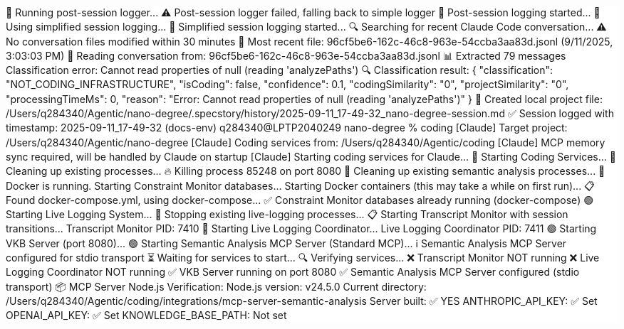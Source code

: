 📝 Running post-session logger...
⚠️  Post-session logger failed, falling back to simple logger
🔄 Post-session logging started...
🔀 Using simplified session logging...
🔄 Simplified session logging started...
🔍 Searching for recent Claude Code conversation...
⚠️  No conversation files modified within 30 minutes
📁 Most recent file: 96cf5be6-162c-46c8-963e-54ccba3aa83d.jsonl (9/11/2025, 3:03:03 PM)
📖 Reading conversation from: 96cf5be6-162c-46c8-963e-54ccba3aa83d.jsonl
📊 Extracted 79 messages
Classification error: Cannot read properties of null (reading 'analyzePaths')
🔍 Classification result: {
  "classification": "NOT_CODING_INFRASTRUCTURE",
  "isCoding": false,
  "confidence": 0.1,
  "codingSimilarity": "0",
  "projectSimilarity": "0",
  "processingTimeMs": 0,
  "reason": "Error: Cannot read properties of null (reading 'analyzePaths')"
}
📝 Created local project file: /Users/q284340/Agentic/nano-degree/.specstory/history/2025-09-11_17-49-32_nano-degree-session.md
✅ Session logged with timestamp: 2025-09-11_17-49-32
(docs-env) q284340@LPTP2040249 nano-degree % coding
[Claude] Target project: /Users/q284340/Agentic/nano-degree
[Claude] Coding services from: /Users/q284340/Agentic/coding
[Claude] MCP memory sync required, will be handled by Claude on startup
[Claude] Starting coding services for Claude...
🚀 Starting Coding Services...
🧹 Cleaning up existing processes...
🔥 Killing process 85248 on port 8080
🧹 Cleaning up existing semantic analysis processes...
🐳 Docker is running. Starting Constraint Monitor databases...
   Starting Docker containers (this may take a while on first run)...
   📋 Found docker-compose.yml, using docker-compose...
✅ Constraint Monitor databases already running (docker-compose)
🟢 Starting Live Logging System...
🧹 Stopping existing live-logging processes...
📋 Starting Transcript Monitor with session transitions...
   Transcript Monitor PID: 7410
🔄 Starting Live Logging Coordinator...
   Live Logging Coordinator PID: 7411
🟢 Starting VKB Server (port 8080)...
🟢 Starting Semantic Analysis MCP Server (Standard MCP)...
ℹ️  Semantic Analysis MCP Server configured for stdio transport
⏳ Waiting for services to start...
🔍 Verifying services...
❌ Transcript Monitor NOT running
❌ Live Logging Coordinator NOT running
✅ VKB Server running on port 8080
✅ Semantic Analysis MCP Server configured (stdio transport)
📦 MCP Server Node.js Verification:
   Node.js version: v24.5.0
   Current directory: /Users/q284340/Agentic/coding/integrations/mcp-server-semantic-analysis
   Server built: ✅ YES
   ANTHROPIC_API_KEY: ✅ Set
   OPENAI_API_KEY: ✅ Set
   KNOWLEDGE_BASE_PATH: Not set
